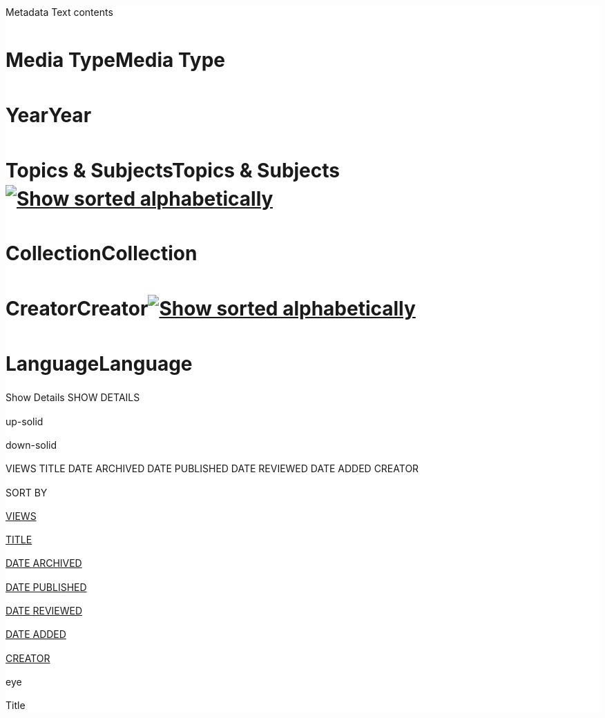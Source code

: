 Metadata Text contents

<span class="iconochive-search" aria-hidden="true"></span>

  

Media Type<span class="hidden-xs">Media Type</span>
===================================================

Year<span class="hidden-xs">Year</span>
=======================================

Topics & Subjects<span class="hidden-xs">Topics & Subjects</span><a href="/details/texts?sort=-date&amp;morf=-subject" class="js-more-facets-click"><img src="/images/filter-count.png" title="Show sorted alphabetically" alt="Show sorted alphabetically" class="filter-" /></a>
==================================================================================================================================================================================================================================================================================

Collection<span class="hidden-xs">Collection</span>
===================================================

Creator<span class="hidden-xs">Creator</span><a href="/details/texts?sort=-date&amp;morf=-creator" class="js-more-facets-click"><img src="/images/filter-count.png" title="Show sorted alphabetically" alt="Show sorted alphabetically" class="filter-" /></a>
==============================================================================================================================================================================================================================================================

Language<span class="hidden-xs">Language</span>
===============================================

<a href="#" class="focus-on-child-only pull-right"></a>

<a href="#" class="focus-on-child-only pull-right"></a>

Show Details <span class="hidden-xs-span">SHOW </span>DETAILS

<a href="/details/texts?&amp;sort=date" class="stealth"></a>

<span class="sr-only">up-solid</span>

<span class="sr-only">down-solid</span>

VIEWS TITLE DATE ARCHIVED DATE PUBLISHED DATE REVIEWED DATE ADDED CREATOR

SORT BY

<span class="big-label blue-pop"> <a href="/details/texts?sort=-week" class="ikind stealth">VIEWS</a></span>

<a href="/details/texts?sort=titleSorter" class="ikind stealth">TITLE</a>

<a href="/details/texts?sort=-publicdate" class="ikind stealth hidden">DATE ARCHIVED</a>

<a href="/details/texts" id="date_switcher" class="ikind stealth in">DATE PUBLISHED</a>

<a href="/details/texts?sort=-reviewdate" class="ikind stealth hidden">DATE REVIEWED</a>

<a href="/details/texts?sort=-addeddate" class="ikind stealth hidden">DATE ADDED</a>

<a href="/details/texts?sort=creatorSorter" class="ikind stealth">CREATOR</a>

<span class="iconochive-eye" aria-hidden="true"></span><span class="sr-only">eye</span>

Title
